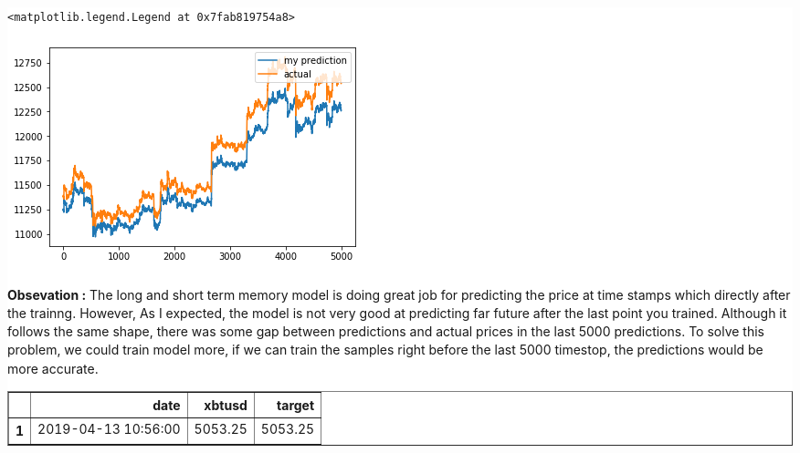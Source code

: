 


    <matplotlib.legend.Legend at 0x7fab819754a8>




    
![png](Feature%20Selection%20%26%20Model_Building%20_files/Feature%20Selection%20%26%20Model_Building%20_27_1.png)
    


**Obsevation :**
The long and short term memory model is doing great job for predicting the price at time stamps which directly after the trainng. However, As I expected, the model is not very good at predicting far future after the last point you trained. Although it follows the same shape, there was some gap between predictions and actual prices in the last 5000 predictions. To solve this problem, we could train model more, if we can train the samples right before the last 5000 timestop, the predictions would be more accurate.


```python

```





<div>
<style scoped>
    .dataframe tbody tr th:only-of-type {
        vertical-align: middle;
    }

    .dataframe tbody tr th {
        vertical-align: top;
    }

    .dataframe thead th {
        text-align: right;
    }
</style>
<table border="1" class="dataframe">
  <thead>
    <tr style="text-align: right;">
      <th></th>
      <th>date</th>
      <th>xbtusd</th>
      <th>target</th>
    </tr>
  </thead>
  <tbody>
    <tr>
      <th>1</th>
      <td>2019-04-13 10:56:00</td>
      <td>5053.25</td>
      <td>5053.25</td>
    </tr>